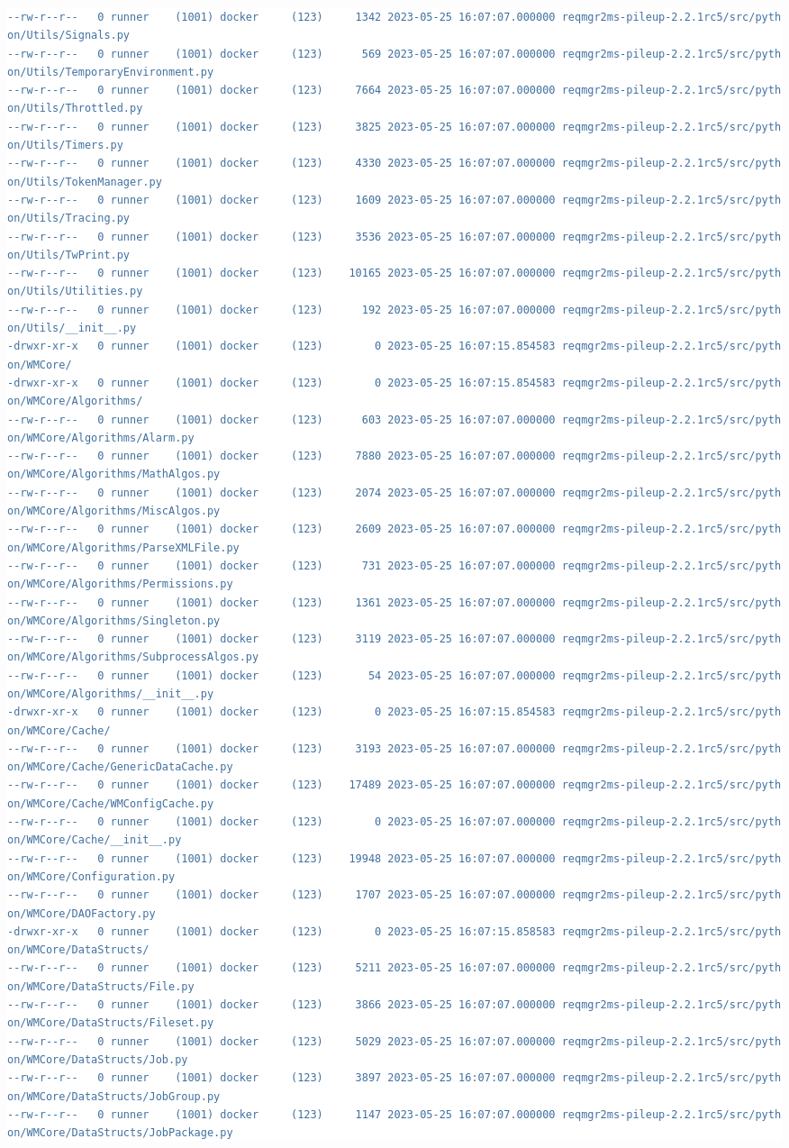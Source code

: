 ```diff
--rw-r--r--   0 runner    (1001) docker     (123)     1342 2023-05-25 16:07:07.000000 reqmgr2ms-pileup-2.2.1rc5/src/python/Utils/Signals.py
--rw-r--r--   0 runner    (1001) docker     (123)      569 2023-05-25 16:07:07.000000 reqmgr2ms-pileup-2.2.1rc5/src/python/Utils/TemporaryEnvironment.py
--rw-r--r--   0 runner    (1001) docker     (123)     7664 2023-05-25 16:07:07.000000 reqmgr2ms-pileup-2.2.1rc5/src/python/Utils/Throttled.py
--rw-r--r--   0 runner    (1001) docker     (123)     3825 2023-05-25 16:07:07.000000 reqmgr2ms-pileup-2.2.1rc5/src/python/Utils/Timers.py
--rw-r--r--   0 runner    (1001) docker     (123)     4330 2023-05-25 16:07:07.000000 reqmgr2ms-pileup-2.2.1rc5/src/python/Utils/TokenManager.py
--rw-r--r--   0 runner    (1001) docker     (123)     1609 2023-05-25 16:07:07.000000 reqmgr2ms-pileup-2.2.1rc5/src/python/Utils/Tracing.py
--rw-r--r--   0 runner    (1001) docker     (123)     3536 2023-05-25 16:07:07.000000 reqmgr2ms-pileup-2.2.1rc5/src/python/Utils/TwPrint.py
--rw-r--r--   0 runner    (1001) docker     (123)    10165 2023-05-25 16:07:07.000000 reqmgr2ms-pileup-2.2.1rc5/src/python/Utils/Utilities.py
--rw-r--r--   0 runner    (1001) docker     (123)      192 2023-05-25 16:07:07.000000 reqmgr2ms-pileup-2.2.1rc5/src/python/Utils/__init__.py
-drwxr-xr-x   0 runner    (1001) docker     (123)        0 2023-05-25 16:07:15.854583 reqmgr2ms-pileup-2.2.1rc5/src/python/WMCore/
-drwxr-xr-x   0 runner    (1001) docker     (123)        0 2023-05-25 16:07:15.854583 reqmgr2ms-pileup-2.2.1rc5/src/python/WMCore/Algorithms/
--rw-r--r--   0 runner    (1001) docker     (123)      603 2023-05-25 16:07:07.000000 reqmgr2ms-pileup-2.2.1rc5/src/python/WMCore/Algorithms/Alarm.py
--rw-r--r--   0 runner    (1001) docker     (123)     7880 2023-05-25 16:07:07.000000 reqmgr2ms-pileup-2.2.1rc5/src/python/WMCore/Algorithms/MathAlgos.py
--rw-r--r--   0 runner    (1001) docker     (123)     2074 2023-05-25 16:07:07.000000 reqmgr2ms-pileup-2.2.1rc5/src/python/WMCore/Algorithms/MiscAlgos.py
--rw-r--r--   0 runner    (1001) docker     (123)     2609 2023-05-25 16:07:07.000000 reqmgr2ms-pileup-2.2.1rc5/src/python/WMCore/Algorithms/ParseXMLFile.py
--rw-r--r--   0 runner    (1001) docker     (123)      731 2023-05-25 16:07:07.000000 reqmgr2ms-pileup-2.2.1rc5/src/python/WMCore/Algorithms/Permissions.py
--rw-r--r--   0 runner    (1001) docker     (123)     1361 2023-05-25 16:07:07.000000 reqmgr2ms-pileup-2.2.1rc5/src/python/WMCore/Algorithms/Singleton.py
--rw-r--r--   0 runner    (1001) docker     (123)     3119 2023-05-25 16:07:07.000000 reqmgr2ms-pileup-2.2.1rc5/src/python/WMCore/Algorithms/SubprocessAlgos.py
--rw-r--r--   0 runner    (1001) docker     (123)       54 2023-05-25 16:07:07.000000 reqmgr2ms-pileup-2.2.1rc5/src/python/WMCore/Algorithms/__init__.py
-drwxr-xr-x   0 runner    (1001) docker     (123)        0 2023-05-25 16:07:15.854583 reqmgr2ms-pileup-2.2.1rc5/src/python/WMCore/Cache/
--rw-r--r--   0 runner    (1001) docker     (123)     3193 2023-05-25 16:07:07.000000 reqmgr2ms-pileup-2.2.1rc5/src/python/WMCore/Cache/GenericDataCache.py
--rw-r--r--   0 runner    (1001) docker     (123)    17489 2023-05-25 16:07:07.000000 reqmgr2ms-pileup-2.2.1rc5/src/python/WMCore/Cache/WMConfigCache.py
--rw-r--r--   0 runner    (1001) docker     (123)        0 2023-05-25 16:07:07.000000 reqmgr2ms-pileup-2.2.1rc5/src/python/WMCore/Cache/__init__.py
--rw-r--r--   0 runner    (1001) docker     (123)    19948 2023-05-25 16:07:07.000000 reqmgr2ms-pileup-2.2.1rc5/src/python/WMCore/Configuration.py
--rw-r--r--   0 runner    (1001) docker     (123)     1707 2023-05-25 16:07:07.000000 reqmgr2ms-pileup-2.2.1rc5/src/python/WMCore/DAOFactory.py
-drwxr-xr-x   0 runner    (1001) docker     (123)        0 2023-05-25 16:07:15.858583 reqmgr2ms-pileup-2.2.1rc5/src/python/WMCore/DataStructs/
--rw-r--r--   0 runner    (1001) docker     (123)     5211 2023-05-25 16:07:07.000000 reqmgr2ms-pileup-2.2.1rc5/src/python/WMCore/DataStructs/File.py
--rw-r--r--   0 runner    (1001) docker     (123)     3866 2023-05-25 16:07:07.000000 reqmgr2ms-pileup-2.2.1rc5/src/python/WMCore/DataStructs/Fileset.py
--rw-r--r--   0 runner    (1001) docker     (123)     5029 2023-05-25 16:07:07.000000 reqmgr2ms-pileup-2.2.1rc5/src/python/WMCore/DataStructs/Job.py
--rw-r--r--   0 runner    (1001) docker     (123)     3897 2023-05-25 16:07:07.000000 reqmgr2ms-pileup-2.2.1rc5/src/python/WMCore/DataStructs/JobGroup.py
--rw-r--r--   0 runner    (1001) docker     (123)     1147 2023-05-25 16:07:07.000000 reqmgr2ms-pileup-2.2.1rc5/src/python/WMCore/DataStructs/JobPackage.py
```